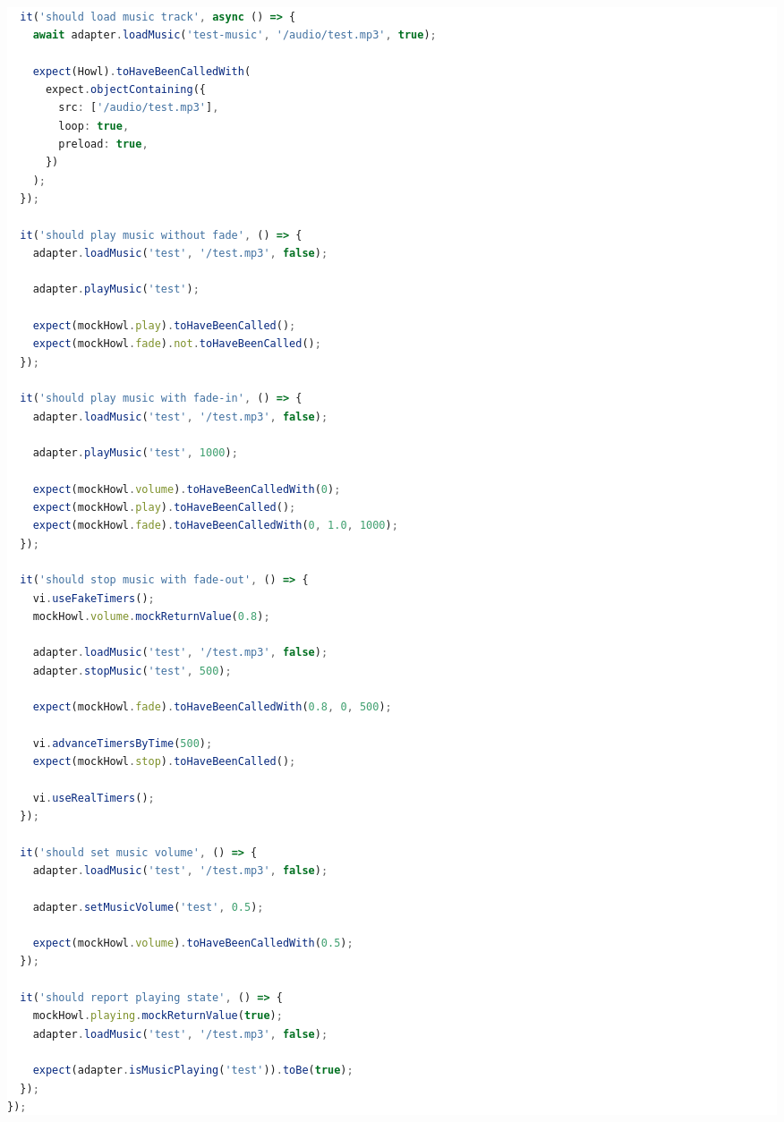 ```typescript
  it('should load music track', async () => {
    await adapter.loadMusic('test-music', '/audio/test.mp3', true);

    expect(Howl).toHaveBeenCalledWith(
      expect.objectContaining({
        src: ['/audio/test.mp3'],
        loop: true,
        preload: true,
      })
    );
  });

  it('should play music without fade', () => {
    adapter.loadMusic('test', '/test.mp3', false);

    adapter.playMusic('test');

    expect(mockHowl.play).toHaveBeenCalled();
    expect(mockHowl.fade).not.toHaveBeenCalled();
  });

  it('should play music with fade-in', () => {
    adapter.loadMusic('test', '/test.mp3', false);

    adapter.playMusic('test', 1000);

    expect(mockHowl.volume).toHaveBeenCalledWith(0);
    expect(mockHowl.play).toHaveBeenCalled();
    expect(mockHowl.fade).toHaveBeenCalledWith(0, 1.0, 1000);
  });

  it('should stop music with fade-out', () => {
    vi.useFakeTimers();
    mockHowl.volume.mockReturnValue(0.8);

    adapter.loadMusic('test', '/test.mp3', false);
    adapter.stopMusic('test', 500);

    expect(mockHowl.fade).toHaveBeenCalledWith(0.8, 0, 500);

    vi.advanceTimersByTime(500);
    expect(mockHowl.stop).toHaveBeenCalled();

    vi.useRealTimers();
  });

  it('should set music volume', () => {
    adapter.loadMusic('test', '/test.mp3', false);

    adapter.setMusicVolume('test', 0.5);

    expect(mockHowl.volume).toHaveBeenCalledWith(0.5);
  });

  it('should report playing state', () => {
    mockHowl.playing.mockReturnValue(true);
    adapter.loadMusic('test', '/test.mp3', false);

    expect(adapter.isMusicPlaying('test')).toBe(true);
  });
});
```
